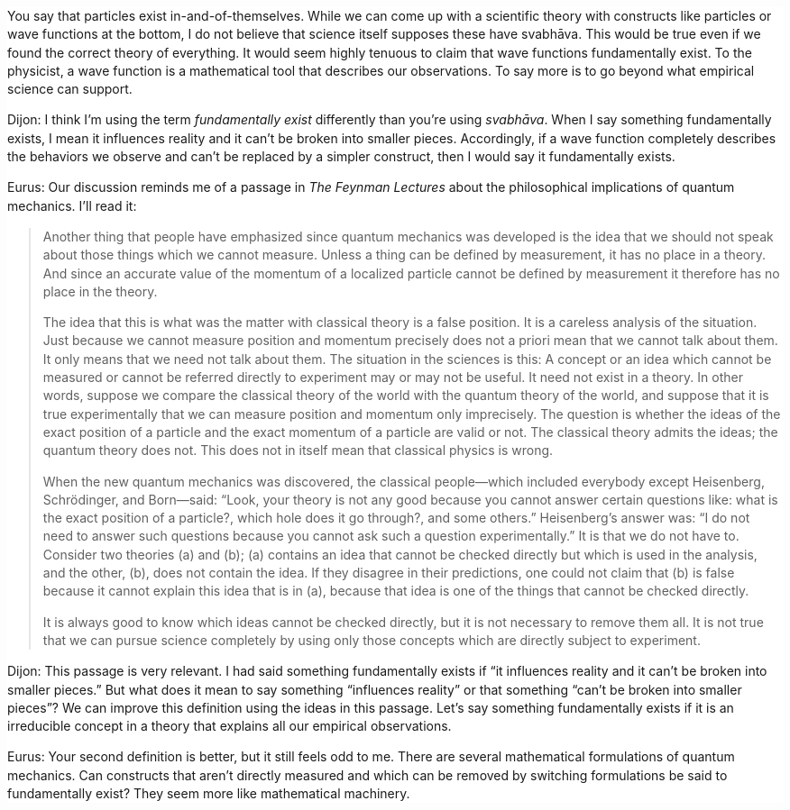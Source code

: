 You say that particles exist in-and-of-themselves. While we can come up with a scientific theory with constructs like particles or wave functions at the bottom, I do not believe that science itself supposes these have svabhāva. This would be true even if we found the correct theory of everything. It would seem highly tenuous to claim that wave functions fundamentally exist. To the physicist, a wave function is a mathematical tool that describes our observations. To say more is to go beyond what empirical science can support.

<span class="sc">Dijon:</span> I think I’m using the term _fundamentally exist_ differently than you’re using _svabhāva_. When I say something fundamentally exists, I mean it influences reality and it can’t be broken into smaller pieces. Accordingly, if a wave function completely describes the behaviors we observe and can’t be replaced by a simpler construct, then I would say it fundamentally exists.

<span class="sc">Eurus:</span> Our discussion reminds me of a passage in _The Feynman Lectures_ about the philosophical implications of quantum mechanics. I’ll read it:

<blockquote>
<p>Another thing that people have emphasized since quantum mechanics was developed is the idea that we should not speak about those things which we cannot measure. Unless a thing can be defined by measurement, it has no place in a theory. And since an accurate value of the momentum of a localized particle cannot be defined by measurement it therefore has no place in the theory.</p>
<p>The idea that this is what was the matter with classical theory is a false position. It is a careless analysis of the situation. Just because we cannot measure position and momentum precisely does not a priori mean that we cannot talk about them. It only means that we need not talk about them. The situation in the sciences is this: A concept or an idea which cannot be measured or cannot be referred directly to experiment may or may not be useful. It need not exist in a theory. In other words, suppose we compare the classical theory of the world with the quantum theory of the world, and suppose that it is true experimentally that we can measure position and momentum only imprecisely. The question is whether the ideas of the exact position of a particle and the exact momentum of a particle are valid or not. The classical theory admits the ideas; the quantum theory does not. This does not in itself mean that classical physics is wrong.</p>
<p>When the new quantum mechanics was discovered, the classical people—which included everybody except Heisenberg, Schrödinger, and Born—said: “Look, your theory is not any good because you cannot answer certain questions like: what is the exact position of a particle?, which hole does it go through?, and some others.” Heisenberg’s answer was: “I do not need to answer such questions because you cannot ask such a question experimentally.” It is that we do not have to. Consider two theories (a) and (b); (a) contains an idea that cannot be checked directly but which is used in the analysis, and the other, (b), does not contain the idea. If they disagree in their predictions, one could not claim that (b) is false because it cannot explain this idea that is in (a), because that idea is one of the things that cannot be checked directly.</p>
<p>It is always good to know which ideas cannot be checked directly, but it is not necessary to remove them all. It is not true that we can pursue science completely by using only those concepts which are directly subject to experiment.</p>
</blockquote>

<span class="sc">Dijon:</span> This passage is very relevant. I had said something fundamentally exists if “it influences reality and it can’t be broken into smaller pieces.” But what does it mean to say something “influences reality” or that something “can’t be broken into smaller pieces”? We can improve this definition using the ideas in this passage. Let’s say something fundamentally exists if it is an irreducible concept in a theory that explains all our empirical observations.

<span class="sc">Eurus:</span> Your second definition is better, but it still feels odd to me. There are several mathematical formulations of quantum mechanics. Can constructs that aren’t directly measured and which can be removed by switching formulations be said to fundamentally exist? They seem more like mathematical machinery.
